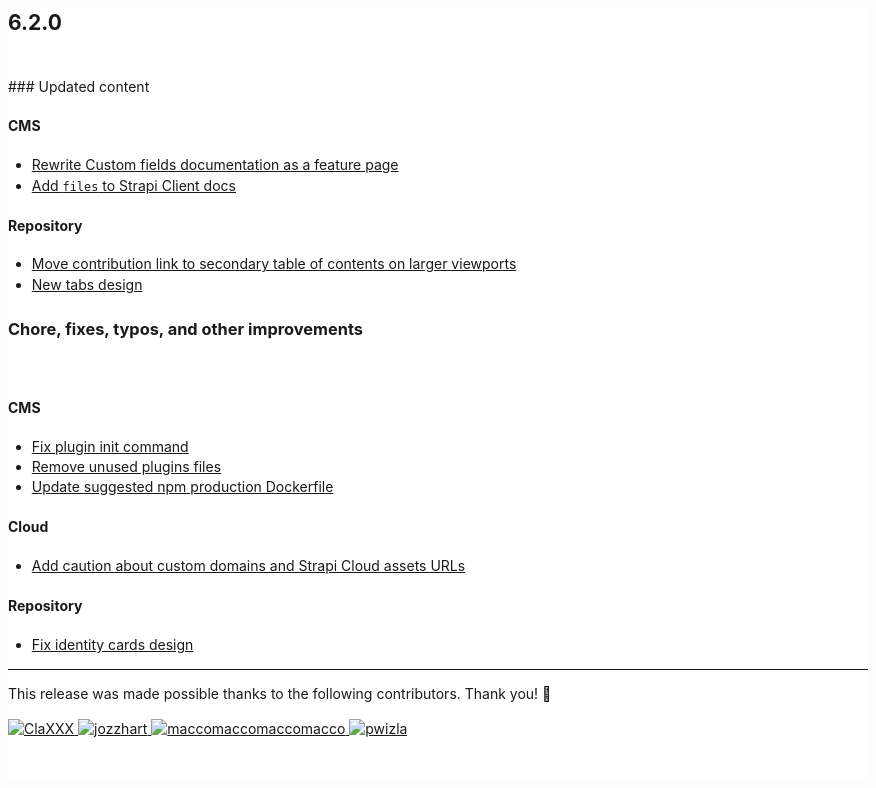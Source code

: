 ## 6.2.0

<br />
### <Icon name='pen-nib' /> Updated content

<br />

#### CMS
- [Rewrite Custom fields documentation as a feature page](https://github.com/strapi/documentation/pull/2469)
- [Add `files` to Strapi Client docs](https://github.com/strapi/documentation/pull/2463)

#### Repository

- [Move contribution link to secondary table of contents on larger viewports](https://github.com/strapi/documentation/pull/2460)
- [New tabs design](https://github.com/strapi/documentation/pull/2459)

### <Icon name='broom' /> Chore, fixes, typos, and other improvements

<br />

#### CMS
- [Fix plugin init command](https://github.com/strapi/documentation/pull/2467)
- [Remove unused plugins files](https://github.com/strapi/documentation/pull/2462)
- [Update suggested npm production Dockerfile](https://github.com/strapi/documentation/pull/2458)

#### Cloud
- [Add caution about custom domains and Strapi Cloud assets URLs](https://github.com/strapi/documentation/pull/2470)

#### Repository
- [Fix identity cards design](https://github.com/strapi/documentation/pull/2461)

***
This release was made possible thanks to the following contributors. Thank you! 🫶
<div>
<a href="https://github.com/ClaXXX" target="_blank">
    <img className="no-zoom" src="https://avatars.githubusercontent.com/u/58471398?v=4" width="40" height="40" style={{borderRadius: '50%'}} alt="ClaXXX"/>
</a>
<a href="https://github.com/jozzhart" target="_blank">
    <img className="no-zoom" src="https://avatars.githubusercontent.com/u/662502?v=4" width="40" height="40" style={{borderRadius: '50%'}} alt="jozzhart"/>
</a>
<a href="https://github.com/maccomaccomaccomacco" target="_blank">
    <img className="no-zoom" src="https://avatars.githubusercontent.com/u/2686869?v=4" width="40" height="40" style={{borderRadius: '50%'}} alt="maccomaccomaccomacco"/>
</a>
<a href="https://github.com/pwizla" target="_blank">
    <img className="no-zoom" src="https://avatars.githubusercontent.com/u/4233866?v=4" width="40" height="40" style={{borderRadius: '50%'}} alt="pwizla"/>
</a>
</div>
<br/>
<br/>
